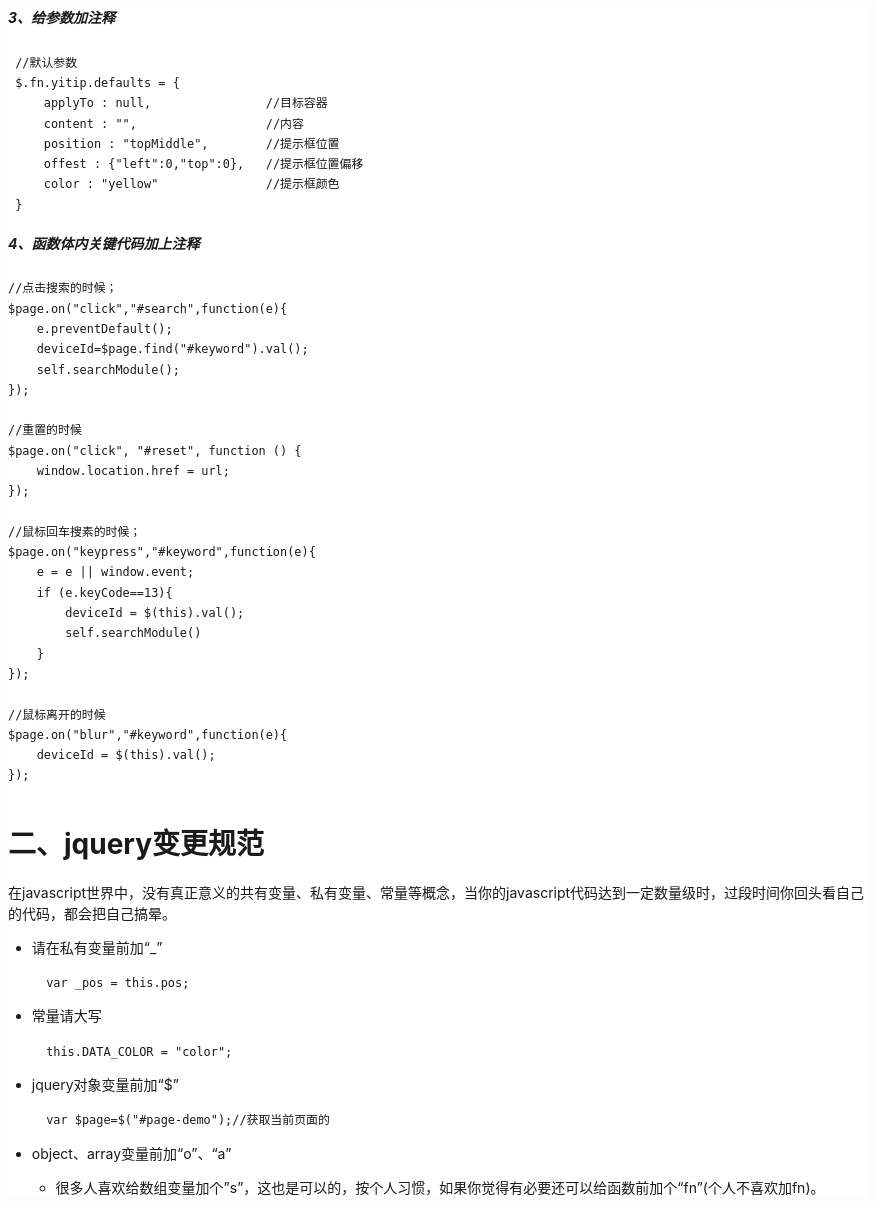 ##### 3、给参数加注释

     //默认参数
     $.fn.yitip.defaults = {
         applyTo : null,                //目标容器
         content : "",                  //内容
         position : "topMiddle",        //提示框位置
         offest : {"left":0,"top":0},   //提示框位置偏移
         color : "yellow"               //提示框颜色
     }

##### 4、函数体内关键代码加上注释

    //点击搜索的时候；
    $page.on("click","#search",function(e){
        e.preventDefault();
        deviceId=$page.find("#keyword").val();
        self.searchModule();
    });

    //重置的时候
    $page.on("click", "#reset", function () {
        window.location.href = url;
    });

    //鼠标回车搜素的时候；
    $page.on("keypress","#keyword",function(e){
        e = e || window.event;
        if (e.keyCode==13){
            deviceId = $(this).val();
            self.searchModule()
        }
    });

    //鼠标离开的时候
    $page.on("blur","#keyword",function(e){
        deviceId = $(this).val();
    });

# 二、jquery变更规范

在javascript世界中，没有真正意义的共有变量、私有变量、常量等概念，当你的javascript代码达到一定数量级时，过段时间你回头看自己的代码，都会把自己搞晕。

- 请在私有变量前加“_”

        var _pos = this.pos;

- 常量请大写
    
        this.DATA_COLOR = "color";
    
- jquery对象变量前加“$”

        var $page=$("#page-demo");//获取当前页面的
    
- object、array变量前加“o”、“a”
    - 很多人喜欢给数组变量加个”s”，这也是可以的，按个人习惯，如果你觉得有必要还可以给函数前加个“fn”(个人不喜欢加fn)。
